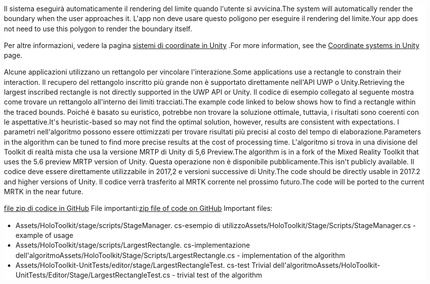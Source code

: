 <span data-ttu-id="afd1e-199">Il sistema eseguirà automaticamente il rendering del limite quando l'utente si avvicina.</span><span class="sxs-lookup"><span data-stu-id="afd1e-199">The system will automatically render the boundary when the user approaches it.</span></span> <span data-ttu-id="afd1e-200">L'app non deve usare questo poligono per eseguire il rendering del limite.</span><span class="sxs-lookup"><span data-stu-id="afd1e-200">Your app does not need to use this polygon to render the boundary itself.</span></span>

<span data-ttu-id="afd1e-201">Per altre informazioni, vedere la pagina [sistemi di coordinate in Unity](coordinate-systems-in-unity.md) .</span><span class="sxs-lookup"><span data-stu-id="afd1e-201">For more information, see the [Coordinate systems in Unity](coordinate-systems-in-unity.md) page.</span></span>

<span data-ttu-id="afd1e-202">Alcune applicazioni utilizzano un rettangolo per vincolare l'interazione.</span><span class="sxs-lookup"><span data-stu-id="afd1e-202">Some applications use a rectangle to constrain their interaction.</span></span> <span data-ttu-id="afd1e-203">Il recupero del rettangolo inscritto più grande non è supportato direttamente nell'API UWP o Unity.</span><span class="sxs-lookup"><span data-stu-id="afd1e-203">Retrieving the largest inscribed rectangle is not directly supported in the UWP API or Unity.</span></span> <span data-ttu-id="afd1e-204">Il codice di esempio collegato al seguente mostra come trovare un rettangolo all'interno dei limiti tracciati.</span><span class="sxs-lookup"><span data-stu-id="afd1e-204">The example code linked to below shows how to find a rectangle within the traced bounds.</span></span> <span data-ttu-id="afd1e-205">Poiché è basato su euristico, potrebbe non trovare la soluzione ottimale, tuttavia, i risultati sono coerenti con le aspettative.</span><span class="sxs-lookup"><span data-stu-id="afd1e-205">It's heuristic-based so may not find the optimal solution, however, results are consistent with expectations.</span></span> <span data-ttu-id="afd1e-206">I parametri nell'algoritmo possono essere ottimizzati per trovare risultati più precisi al costo del tempo di elaborazione.</span><span class="sxs-lookup"><span data-stu-id="afd1e-206">Parameters in the algorithm can be tuned to find more precise results at the cost of processing time.</span></span> <span data-ttu-id="afd1e-207">L'algoritmo si trova in una divisione del Toolkit di realtà mista che usa la versione MRTP di Unity di 5,6 Preview.</span><span class="sxs-lookup"><span data-stu-id="afd1e-207">The algorithm is in a fork of the Mixed Reality Toolkit that uses the 5.6 preview MRTP version of Unity.</span></span> <span data-ttu-id="afd1e-208">Questa operazione non è disponibile pubblicamente.</span><span class="sxs-lookup"><span data-stu-id="afd1e-208">This isn't publicly available.</span></span> <span data-ttu-id="afd1e-209">Il codice deve essere direttamente utilizzabile in 2017,2 e versioni successive di Unity.</span><span class="sxs-lookup"><span data-stu-id="afd1e-209">The code should be directly usable in 2017.2 and higher versions of Unity.</span></span> <span data-ttu-id="afd1e-210">Il codice verrà trasferito al MRTK corrente nel prossimo futuro.</span><span class="sxs-lookup"><span data-stu-id="afd1e-210">The code will be ported to the current MRTK in the near future.</span></span>

<span data-ttu-id="afd1e-211">[file zip di codice in GitHub](https://github.com/KevinKennedy/MixedRealityToolkit-Unity/releases/tag/5.6.MRTP20) File importanti:</span><span class="sxs-lookup"><span data-stu-id="afd1e-211">[zip file of code on GitHub](https://github.com/KevinKennedy/MixedRealityToolkit-Unity/releases/tag/5.6.MRTP20) Important files:</span></span>
* <span data-ttu-id="afd1e-212">Assets/HoloToolkit/stage/scripts/StageManager. cs-esempio di utilizzo</span><span class="sxs-lookup"><span data-stu-id="afd1e-212">Assets/HoloToolkit/Stage/Scripts/StageManager.cs - example of usage</span></span>
* <span data-ttu-id="afd1e-213">Assets/HoloToolkit/stage/scripts/LargestRectangle. cs-implementazione dell'algoritmo</span><span class="sxs-lookup"><span data-stu-id="afd1e-213">Assets/HoloToolkit/Stage/Scripts/LargestRectangle.cs - implementation of the algorithm</span></span>
* <span data-ttu-id="afd1e-214">Assets/HoloToolkit-UnitTests/editor/stage/LargestRectangleTest. cs-test Trivial dell'algoritmo</span><span class="sxs-lookup"><span data-stu-id="afd1e-214">Assets/HoloToolkit-UnitTests/Editor/Stage/LargestRectangleTest.cs - trivial test of the algorithm</span></span>
